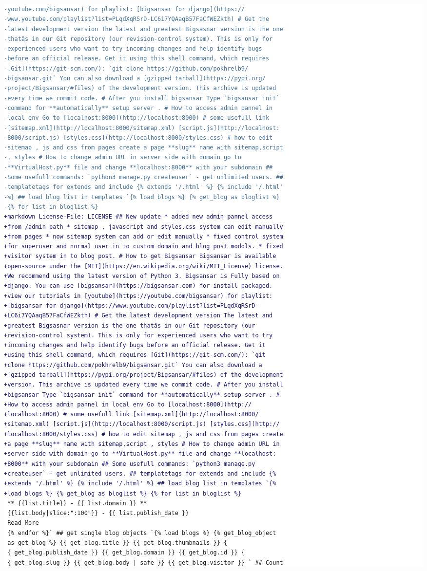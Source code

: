 ```diff
-youtube.com/bigsansar) for playlist: [bigsansar for django](https://
-www.youtube.com/playlist?list=PLqdXqRSrD-LC6i7YQAaqB57FaCfWEZkth) # Get the
-latest development version The latest and greatest Bigsasnar version is the one
-thatâs in our Git repository (our revision-control system). This is only for
-experienced users who want to try incoming changes and help identify bugs
-before an official release. Get it using this shell command, which requires
-[Git](https://git-scm.com/): `git clone https://github.com/pokhrelb9/
-bigsansar.git` You can also download a [gzipped tarball](https://pypi.org/
-project/Bigsansar/#files) of the development version. This archive is updated
-every time we commit code. # After you install bigsansar Type `bigsansar init`
-command for **automatically** setup server . # How to access admin pannel in
-local env Go to [localhost:8000](http://localhost:8000) # some usefull link
-[sitemap.xml](http://localhost:8000/sitemap.xml) [script.js](http://localhost:
-8000/script.js) [styles.css](http://localhost:8000/styles.css) # how to edit
-sitemap , js and css from pages create a page **slug** name with sitemap,script
-, styles # How to change admin URL in server side with domain go to
-**VirtualHost.py** file and change **localhost:8000** with your subdomain ##
-Some usefull commands: `python3 manage.py createuser` - get unlimited users. ##
-templatetags for extends and include {% extends '/.html' %} {% include '/.html'
-%} ## load blog list in templates `{% load blogs %} {% get_blog as bloglist %}
-{% for list in bloglist %}
+markdown License-File: LICENSE ## New update * added new admin pannel access
+from /admin path * sitemap , javascript and styles.css system can edit manually
+from pages * now sitemap system can add or edit manually * fixed control system
+for superuser and normal user in to custom domain and blog post modols. * fixed
+visitor system in to blog post. # How to get Bigsansar Bigsansar is available
+open-source under the [MIT](https://en.wikipedia.org/wiki/MIT_License) license.
+We recommend using the latest version of Python 3. Bigsansar is Fully based on
+django. You can use [bigsansar](https://bigsansar.com) for install packaged.
+view our tutorials in [youtube](https://youtube.com/bigsansar) for playlist:
+[bigsansar for django](https://www.youtube.com/playlist?list=PLqdXqRSrD-
+LC6i7YQAaqB57FaCfWEZkth) # Get the latest development version The latest and
+greatest Bigsasnar version is the one thatâs in our Git repository (our
+revision-control system). This is only for experienced users who want to try
+incoming changes and help identify bugs before an official release. Get it
+using this shell command, which requires [Git](https://git-scm.com/): `git
+clone https://github.com/pokhrelb9/bigsansar.git` You can also download a
+[gzipped tarball](https://pypi.org/project/Bigsansar/#files) of the development
+version. This archive is updated every time we commit code. # After you install
+bigsansar Type `bigsansar init` command for **automatically** setup server . #
+How to access admin pannel in local env Go to [localhost:8000](http://
+localhost:8000) # some usefull link [sitemap.xml](http://localhost:8000/
+sitemap.xml) [script.js](http://localhost:8000/script.js) [styles.css](http://
+localhost:8000/styles.css) # how to edit sitemap , js and css from pages create
+a page **slug** name with sitemap,script , styles # How to change admin URL in
+server side with domain go to **VirtualHost.py** file and change **localhost:
+8000** with your subdomain ## Some usefull commands: `python3 manage.py
+createuser` - get unlimited users. ## templatetags for extends and include {%
+extends '/.html' %} {% include '/.html' %} ## load blog list in templates `{%
+load blogs %} {% get_blog as bloglist %} {% for list in bloglist %}
 ** {{list.title}} - {{ list.domain }} **
 {{list.body|slice:":100"}} - {{ list.publish_date }}
 Read_More
 {% endfor %}` ## get single blog objects `{% load blogs %} {% get_blog_object
 as get_blog %} {{ get_blog.title }} {{ get_blog.thumbnails }} {
 { get_blog.publish_date }} {{ get_blog.domain }} {{ get_blog.id }} {
 { get_blog.slug }} {{ get_blog.body | safe }} {{ get_blog.visitor }} ` ## Count
```

